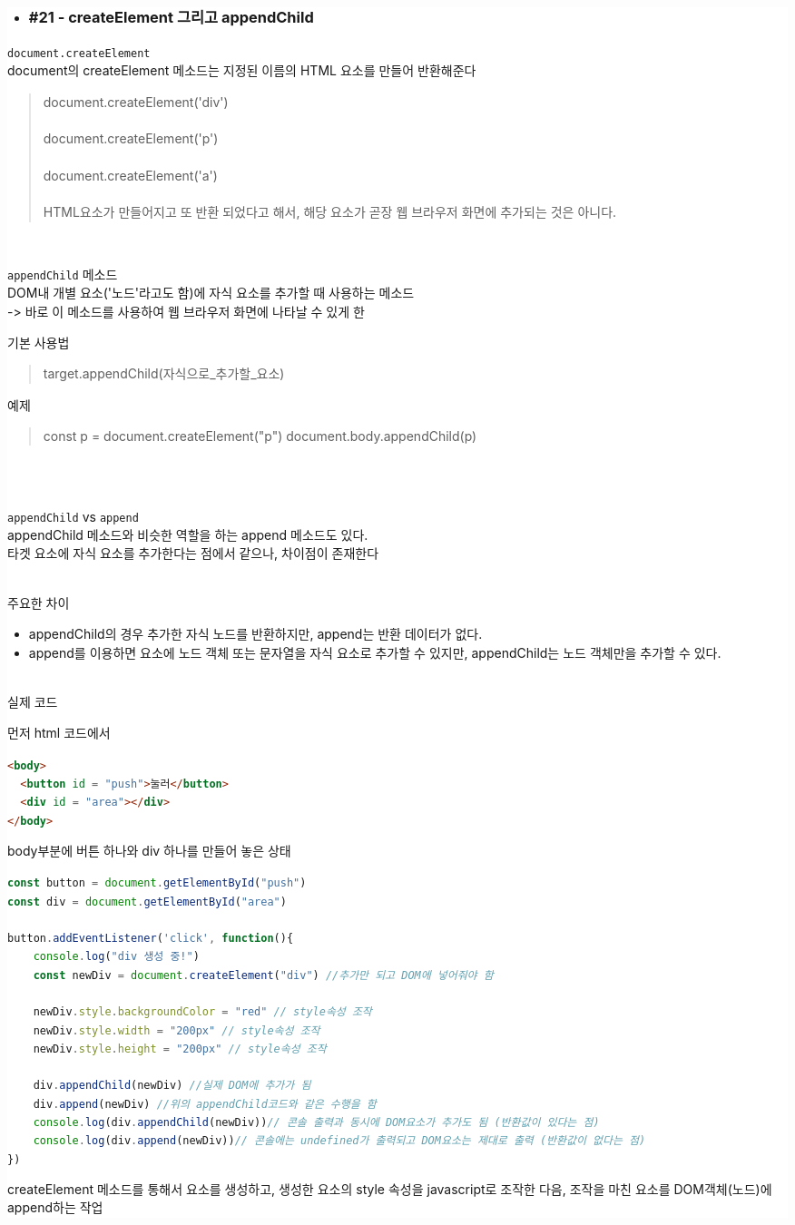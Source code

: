 * ###  #21 - createElement 그리고 appendChild <br>

`document.createElement`<br>
document의 createElement 메소드는 지정된 이름의 HTML 요소를 만들어 반환해준다
> document.createElement('div')<br><br>
document.createElement('p')<br><br>
document.createElement('a')<br><br>
HTML요소가 만들어지고 또 반환 되었다고 해서, 해당 요소가 곧장 웹 브라우저 화면에 추가되는 것은 아니다.
<br>

`appendChild` 메소드<br>
DOM내 개별 요소('노드'라고도 함)에 자식 요소를 추가할 때 사용하는 메소드<br>
-> 바로 이 메소드를 사용하여 웹 브라우저 화면에 나타날 수 있게 한


기본 사용법<br>
>target.appendChild(자식으로_추가할_요소)

예제
>const p = document.createElement("p")
document.body.appendChild(p)
<br>
<br>

`appendChild` vs `append`<br>
appendChild 메소드와 비슷한 역할을 하는 append 메소드도 있다. <br>
타겟 요소에 자식 요소를 추가한다는 점에서 같으나, 차이점이 존재한다<br><br>

주요한 차이<br>
* appendChild의 경우 추가한 자식 노드를 반환하지만, append는 반환 데이터가 없다.
* append를 이용하면 요소에 노드 객체 또는 문자열을 자식 요소로 추가할 수 있지만, appendChild는 노드 객체만을 추가할 수 있다.<br>

<br>
실제 코드<br>

먼저 html 코드에서 
```html
<body>
  <button id = "push">눌러</button>
  <div id = "area"></div>
</body>
```
body부분에 버튼 하나와 div 하나를 만들어 놓은 상태
```javascript
const button = document.getElementById("push")
const div = document.getElementById("area")

button.addEventListener('click', function(){
    console.log("div 생성 중!")
    const newDiv = document.createElement("div") //추가만 되고 DOM에 넣어줘야 함

    newDiv.style.backgroundColor = "red" // style속성 조작
    newDiv.style.width = "200px" // style속성 조작
    newDiv.style.height = "200px" // style속성 조작

    div.appendChild(newDiv) //실제 DOM에 추가가 됨
    div.append(newDiv) //위의 appendChild코드와 같은 수행을 함
    console.log(div.appendChild(newDiv))// 콘솔 출력과 동시에 DOM요소가 추가도 됨 (반환값이 있다는 점)
    console.log(div.append(newDiv))// 콘솔에는 undefined가 출력되고 DOM요소는 제대로 출력 (반환값이 없다는 점)
})
```
createElement 메소드를 통해서 요소를 생성하고, 생성한 요소의 style 속성을 javascript로 조작한 다음, 조작을 마친 요소를 DOM객체(노드)에 append하는 작업
<br>
